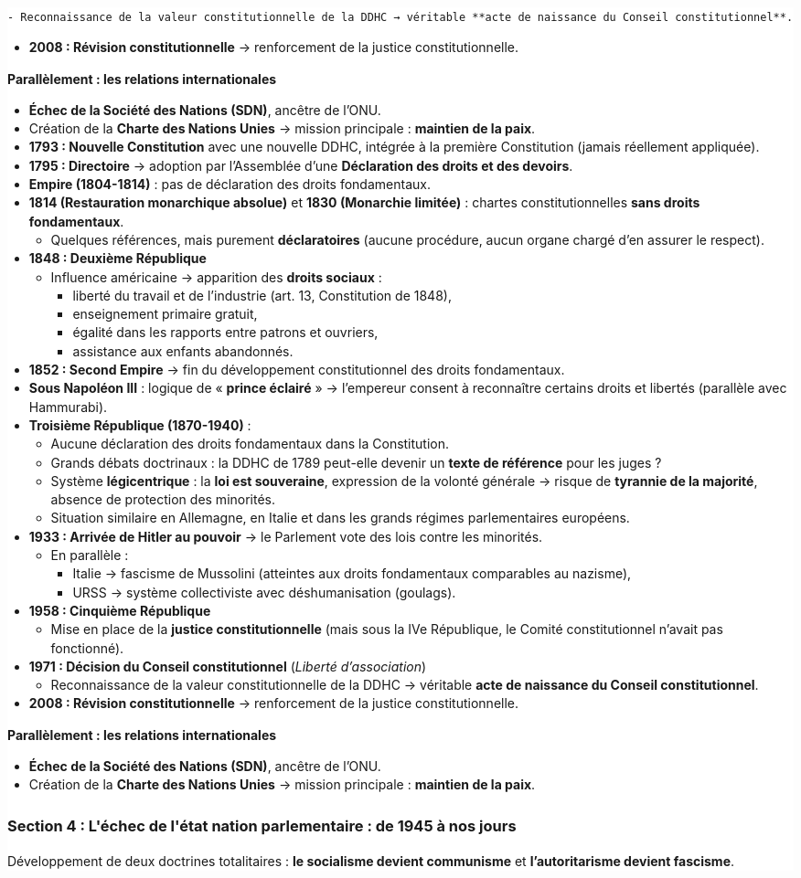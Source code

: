     - Reconnaissance de la valeur constitutionnelle de la DDHC → véritable **acte de naissance du Conseil constitutionnel**.
- **2008 : Révision constitutionnelle** → renforcement de la justice constitutionnelle.

**Parallèlement : les relations internationales**

- **Échec de la Société des Nations (SDN)**, ancêtre de l’ONU.
- Création de la **Charte des Nations Unies** → mission principale : **maintien de la paix**.
- **1793 : Nouvelle Constitution** avec une nouvelle DDHC, intégrée à la première Constitution (jamais réellement appliquée).
- **1795 : Directoire** → adoption par l’Assemblée d’une **Déclaration des droits et des devoirs**.
- **Empire (1804-1814)** : pas de déclaration des droits fondamentaux.
- **1814 (Restauration monarchique absolue)** et **1830 (Monarchie limitée)** : chartes constitutionnelles **sans droits fondamentaux**.
    - Quelques références, mais purement **déclaratoires** (aucune procédure, aucun organe chargé d’en assurer le respect).
- **1848 : Deuxième République**
    - Influence américaine → apparition des **droits sociaux** :
        - liberté du travail et de l’industrie (art. 13, Constitution de 1848),
        - enseignement primaire gratuit,
        - égalité dans les rapports entre patrons et ouvriers,
        - assistance aux enfants abandonnés.
- **1852 : Second Empire** → fin du développement constitutionnel des droits fondamentaux.
- **Sous Napoléon III** : logique de « **prince éclairé** » → l’empereur consent à reconnaître certains droits et libertés (parallèle avec Hammurabi).
- **Troisième République (1870-1940)** :
    - Aucune déclaration des droits fondamentaux dans la Constitution.
    - Grands débats doctrinaux : la DDHC de 1789 peut-elle devenir un **texte de référence** pour les juges ?
    - Système **légicentrique** : la **loi est souveraine**, expression de la volonté générale → risque de **tyrannie de la majorité**, absence de protection des minorités.
    - Situation similaire en Allemagne, en Italie et dans les grands régimes parlementaires européens.
- **1933 : Arrivée de Hitler au pouvoir** → le Parlement vote des lois contre les minorités.
    - En parallèle :
        - Italie → fascisme de Mussolini (atteintes aux droits fondamentaux comparables au nazisme),
        - URSS → système collectiviste avec déshumanisation (goulags).
- **1958 : Cinquième République**
    - Mise en place de la **justice constitutionnelle** (mais sous la IVe République, le Comité constitutionnel n’avait pas fonctionné).
- **1971 : Décision du Conseil constitutionnel** (_Liberté d’association_)
    - Reconnaissance de la valeur constitutionnelle de la DDHC → véritable **acte de naissance du Conseil constitutionnel**.
- **2008 : Révision constitutionnelle** → renforcement de la justice constitutionnelle.

**Parallèlement : les relations internationales**
- **Échec de la Société des Nations (SDN)**, ancêtre de l’ONU.
- Création de la **Charte des Nations Unies** → mission principale : **maintien de la paix**.

### Section 4 : L'échec de l'état nation parlementaire : de 1945 à nos jours

Développement de deux doctrines totalitaires : **le socialisme devient communisme** et **l’autoritarisme devient fascisme**.  
